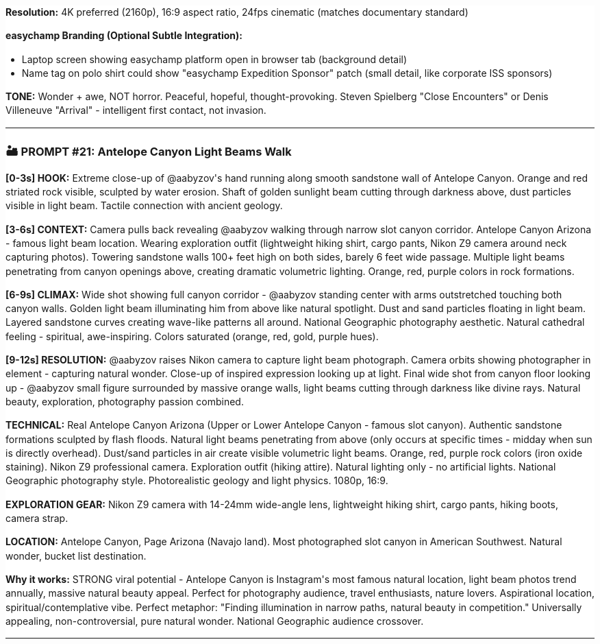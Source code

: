 **Resolution:** 4K preferred (2160p), 16:9 aspect ratio, 24fps cinematic (matches documentary standard)

**easychamp Branding (Optional Subtle Integration):**
- Laptop screen showing easychamp platform open in browser tab (background detail)
- Name tag on polo shirt could show "easychamp Expedition Sponsor" patch (small detail, like corporate ISS sponsors)

**TONE:** Wonder + awe, NOT horror. Peaceful, hopeful, thought-provoking. Steven Spielberg "Close Encounters" or Denis Villeneuve "Arrival" - intelligent first contact, not invasion.

---

### 🏜️ **PROMPT #21: Antelope Canyon Light Beams Walk**

**[0-3s] HOOK:**
Extreme close-up of @aabyzov's hand running along smooth sandstone wall of Antelope Canyon. Orange and red striated rock visible, sculpted by water erosion. Shaft of golden sunlight beam cutting through darkness above, dust particles visible in light beam. Tactile connection with ancient geology.

**[3-6s] CONTEXT:**
Camera pulls back revealing @aabyzov walking through narrow slot canyon corridor. Antelope Canyon Arizona - famous light beam location. Wearing exploration outfit (lightweight hiking shirt, cargo pants, Nikon Z9 camera around neck capturing photos). Towering sandstone walls 100+ feet high on both sides, barely 6 feet wide passage. Multiple light beams penetrating from canyon openings above, creating dramatic volumetric lighting. Orange, red, purple colors in rock formations.

**[6-9s] CLIMAX:**
Wide shot showing full canyon corridor - @aabyzov standing center with arms outstretched touching both canyon walls. Golden light beam illuminating him from above like natural spotlight. Dust and sand particles floating in light beam. Layered sandstone curves creating wave-like patterns all around. National Geographic photography aesthetic. Natural cathedral feeling - spiritual, awe-inspiring. Colors saturated (orange, red, gold, purple hues).

**[9-12s] RESOLUTION:**
@aabyzov raises Nikon camera to capture light beam photograph. Camera orbits showing photographer in element - capturing natural wonder. Close-up of inspired expression looking up at light. Final wide shot from canyon floor looking up - @aabyzov small figure surrounded by massive orange walls, light beams cutting through darkness like divine rays. Natural beauty, exploration, photography passion combined.

**TECHNICAL:** Real Antelope Canyon Arizona (Upper or Lower Antelope Canyon - famous slot canyon). Authentic sandstone formations sculpted by flash floods. Natural light beams penetrating from above (only occurs at specific times - midday when sun is directly overhead). Dust/sand particles in air create visible volumetric light beams. Orange, red, purple rock colors (iron oxide staining). Nikon Z9 professional camera. Exploration outfit (hiking attire). Natural lighting only - no artificial lights. National Geographic photography style. Photorealistic geology and light physics. 1080p, 16:9.

**EXPLORATION GEAR:** Nikon Z9 camera with 14-24mm wide-angle lens, lightweight hiking shirt, cargo pants, hiking boots, camera strap.

**LOCATION:** Antelope Canyon, Page Arizona (Navajo land). Most photographed slot canyon in American Southwest. Natural wonder, bucket list destination.

**Why it works:** STRONG viral potential - Antelope Canyon is Instagram's most famous natural location, light beam photos trend annually, massive natural beauty appeal. Perfect for photography audience, travel enthusiasts, nature lovers. Aspirational location, spiritual/contemplative vibe. Perfect metaphor: "Finding illumination in narrow paths, natural beauty in competition." Universally appealing, non-controversial, pure natural wonder. National Geographic audience crossover.

---